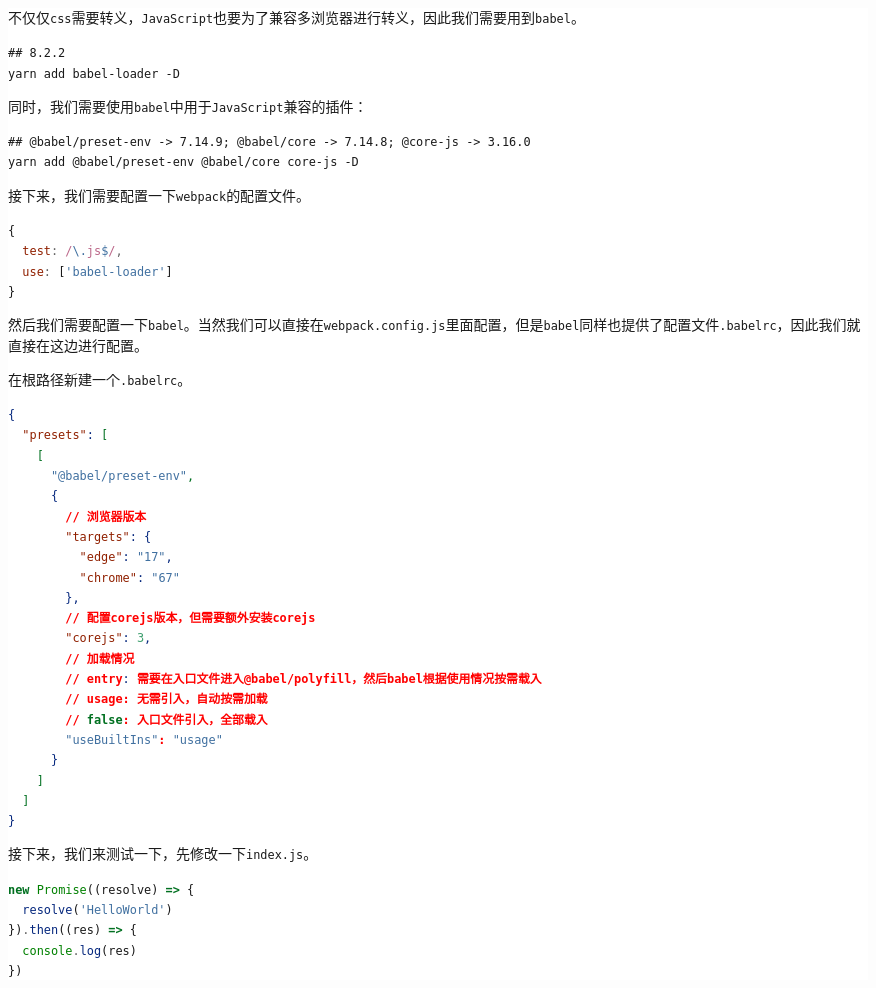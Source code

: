 不仅仅`css`需要转义，`JavaScript`也要为了兼容多浏览器进行转义，因此我们需要用到`babel`。

```shell
## 8.2.2
yarn add babel-loader -D
```

同时，我们需要使用`babel`中用于`JavaScript`兼容的插件：

```shell
## @babel/preset-env -> 7.14.9; @babel/core -> 7.14.8; @core-js -> 3.16.0
yarn add @babel/preset-env @babel/core core-js -D
```

接下来，我们需要配置一下`webpack`的配置文件。

```javascript
{
  test: /\.js$/,
  use: ['babel-loader']
}
```

然后我们需要配置一下`babel`。当然我们可以直接在`webpack.config.js`里面配置，但是`babel`同样也提供了配置文件`.babelrc`，因此我们就直接在这边进行配置。

在根路径新建一个`.babelrc`。

```json
{
  "presets": [
    [
      "@babel/preset-env",
      {
        // 浏览器版本
        "targets": {
          "edge": "17",
          "chrome": "67"
        },
        // 配置corejs版本，但需要额外安装corejs
        "corejs": 3,
        // 加载情况
        // entry: 需要在入口文件进入@babel/polyfill，然后babel根据使用情况按需载入
        // usage: 无需引入，自动按需加载
        // false: 入口文件引入，全部载入
        "useBuiltIns": "usage"
      }
    ]
  ]
}
```

接下来，我们来测试一下，先修改一下`index.js`。

```javascript
new Promise((resolve) => {
  resolve('HelloWorld')
}).then((res) => {
  console.log(res)
})
```
